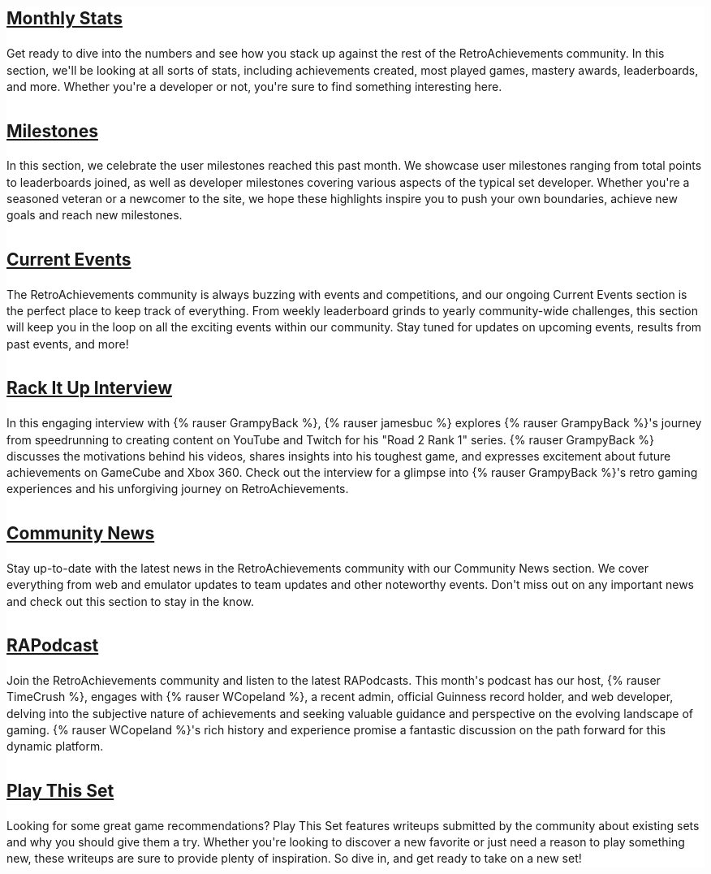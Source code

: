 
## [Monthly Stats](./monthly-stats.html)
Get ready to dive into the numbers and see how you stack up against the rest of the RetroAchievements community. In this section, we'll be looking at all sorts of stats, including achievements created, most played games, mastery awards, leaderboards, and more. Whether you're a developer or not, you're sure to find something interesting here.


## [Milestones](./milestones.html)
In this section, we celebrate the user milestones reached this past month. We showcase user milestones ranging from total points to leaderboards joined, as well as developer milestones covering various aspects of the typical set developer. Whether you're a seasoned veteran or a newcomer to the site, we hope these highlights inspire you to push your own boundaries, achieve new goals and reach new milestones.


## [Current Events](./current-events.html)
The RetroAchievements community is always buzzing with events and competitions, and our ongoing Current Events section is the perfect place to keep track of everything. From weekly leaderboard grinds to yearly community-wide challenges, this section will keep you in the loop on all the exciting events within our community. Stay tuned for updates on upcoming events, results from past events, and more!


## [Rack It Up Interview](./rack-it-up-interview.html)
In this engaging interview with {% rauser GrampyBack %}, {% rauser jamesbuc %} explores {% rauser GrampyBack %}'s journey from speedrunning to creating content on YouTube and Twitch for his "Road 2 Rank 1" series. {% rauser GrampyBack %} discusses the motivations behind his videos, shares insights into his toughest game, and expresses excitement about future achievements on GameCube and Xbox 360. Check out the interview for a glimpse into {% rauser GrampyBack %}'s retro gaming experiences and his unforgiving journey on RetroAchievements.


## [Community News](./community-news.html)
Stay up-to-date with the latest news in the RetroAchievements community with our Community News section. We cover everything from web and emulator updates to team updates and other noteworthy events. Don't miss out on any important news and check out this section to stay in the know.


## [RAPodcast](./rapodcast.html) 
Join the RetroAchievements community and listen to the latest RAPodcasts. This month's podcast has our host, {% rauser TimeCrush %}, engages with {% rauser WCopeland %}, a recent admin, official Guinness record holder, and web developer, delving into the subjective nature of achievements and seeking valuable guidance and perspective on the evolving landscape of gaming. {% rauser WCopeland %}'s rich history and experience promise a fantastic discussion on the path forward for this dynamic platform.

## [Play This Set](./play-this-set.html)
Looking for some great game recommendations? Play This Set features writeups submitted by the community about existing sets and why you should give them a try. Whether you're looking to discover a new favorite or just need a reason to play something new, these writeups are sure to provide plenty of inspiration. So dive in, and get ready to take on a new set!
